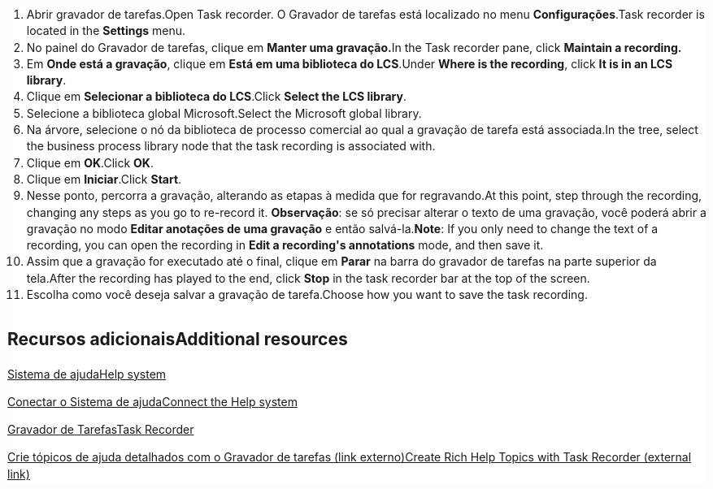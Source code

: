 1.  <span data-ttu-id="be8f3-191">Abrir gravador de tarefas.</span><span class="sxs-lookup"><span data-stu-id="be8f3-191">Open Task recorder.</span></span> <span data-ttu-id="be8f3-192">O Gravador de tarefas está localizado no menu **Configurações**.</span><span class="sxs-lookup"><span data-stu-id="be8f3-192">Task recorder is located in the **Settings** menu.</span></span>
2.  <span data-ttu-id="be8f3-193">No painel do Gravador de tarefas, clique em **Manter uma gravação.**</span><span class="sxs-lookup"><span data-stu-id="be8f3-193">In the Task recorder pane, click **Maintain a recording.**</span></span>
3.  <span data-ttu-id="be8f3-194">Em **Onde está a gravação**, clique em **Está em uma biblioteca do LCS**.</span><span class="sxs-lookup"><span data-stu-id="be8f3-194">Under **Where is the recording**, click **It is in an LCS library**.</span></span>
4.  <span data-ttu-id="be8f3-195">Clique em **Selecionar a biblioteca do LCS**.</span><span class="sxs-lookup"><span data-stu-id="be8f3-195">Click **Select the LCS library**.</span></span>
5.  <span data-ttu-id="be8f3-196">Selecione a biblioteca global Microsoft.</span><span class="sxs-lookup"><span data-stu-id="be8f3-196">Select the Microsoft global library.</span></span>
6.  <span data-ttu-id="be8f3-197">Na árvore, selecione o nó da biblioteca de processo comercial ao qual a gravação de tarefa está associada.</span><span class="sxs-lookup"><span data-stu-id="be8f3-197">In the tree, select the business process library node that the task recording is associated with.</span></span>
7.  <span data-ttu-id="be8f3-198">Clique em **OK**.</span><span class="sxs-lookup"><span data-stu-id="be8f3-198">Click **OK**.</span></span>
8.  <span data-ttu-id="be8f3-199">Clique em **Iniciar**.</span><span class="sxs-lookup"><span data-stu-id="be8f3-199">Click **Start**.</span></span>
9.  <span data-ttu-id="be8f3-200">Nesse ponto, percorra a gravação, alterando as etapas à medida que for regravando.</span><span class="sxs-lookup"><span data-stu-id="be8f3-200">At this point, step through the recording, changing any steps as you go to re-record it.</span></span> <span data-ttu-id="be8f3-201">**Observação**: se só precisar alterar o texto de uma gravação, você poderá abrir a gravação no modo **Editar anotações de uma gravação** e então salvá-la.</span><span class="sxs-lookup"><span data-stu-id="be8f3-201">**Note**: If you only need to change the text of a recording, you can open the recording in **Edit a recording's annotations** mode, and then save it.</span></span>
10. <span data-ttu-id="be8f3-202">Assim que a gravação for executado até o final, clique em **Parar** na barra do gravador de tarefas na parte superior da tela.</span><span class="sxs-lookup"><span data-stu-id="be8f3-202">After the recording has played to the end, click **Stop** in the task recorder bar at the top of the screen.</span></span>
11. <span data-ttu-id="be8f3-203">Escolha como você deseja salvar a gravação de tarefa.</span><span class="sxs-lookup"><span data-stu-id="be8f3-203">Choose how you want to save the task recording.</span></span>



<a name="additional-resources"></a><span data-ttu-id="be8f3-204">Recursos adicionais</span><span class="sxs-lookup"><span data-stu-id="be8f3-204">Additional resources</span></span>
--------

[<span data-ttu-id="be8f3-205">Sistema de ajuda</span><span class="sxs-lookup"><span data-stu-id="be8f3-205">Help system</span></span>](../../fin-ops/get-started/help-overview.md)

[<span data-ttu-id="be8f3-206">Conectar o Sistema de ajuda</span><span class="sxs-lookup"><span data-stu-id="be8f3-206">Connect the Help system</span></span>](../../fin-ops/get-started/help-connect.md)

[<span data-ttu-id="be8f3-207">Gravador de Tarefas</span><span class="sxs-lookup"><span data-stu-id="be8f3-207">Task Recorder</span></span>](task-recorder.md)

[<span data-ttu-id="be8f3-208">Crie tópicos de ajuda detalhados com o Gravador de tarefas (link externo)</span><span class="sxs-lookup"><span data-stu-id="be8f3-208">Create Rich Help Topics with Task Recorder (external link)</span></span>](https://mbspartner.microsoft.com/AX/Videos/970)
